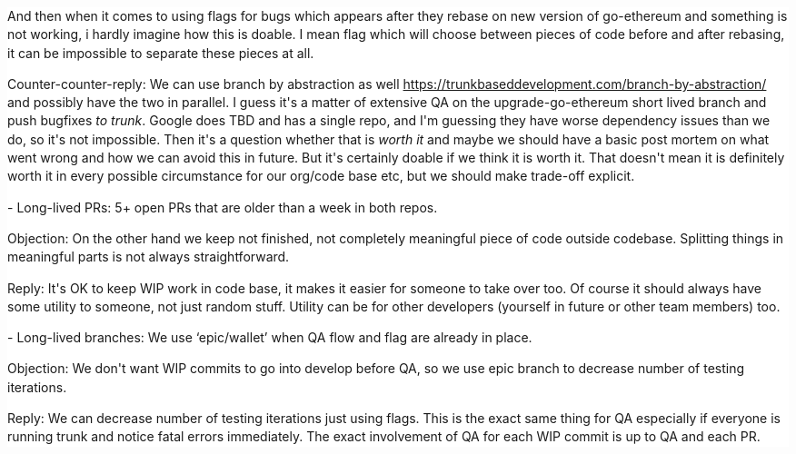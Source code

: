 <span class="c4"></span>

<span class="c4">And then when it comes to using flags for bugs which
appears after they rebase on new version of go-ethereum and something is
not working, i hardly imagine how this is doable. I mean flag which will
choose between pieces of code before and after rebasing, it can be
impossible to separate these pieces at all.</span>

<span class="c4"></span>

<span class="c4">Counter-counter-reply: We can use branch by abstraction
as well <https://trunkbaseddevelopment.com/branch-by-abstraction/> and
possibly have the two in parallel. I guess it's a matter of extensive QA
on the upgrade-go-ethereum short lived branch and push bugfixes _to
trunk_. Google does TBD and has a single repo, and I'm guessing they
have worse dependency issues than we do, so it's not impossible. Then
it's a question whether that is _worth it_ and maybe we should have a
basic post mortem on what went wrong and how we can avoid this in
future. But it's certainly doable if we think it is worth it. That
doesn't mean it is definitely worth it in every possible circumstance
for our org/code base etc, but we should make trade-off explicit.</span>

<span class="c0"></span>

<span class="c0">- Long-lived PRs: 5+ open PRs that are older than a
week in both repos.</span>

<span class="c0"></span>

<span class="c4">Objection: On the other hand we keep not finished, not
completely meaningful piece of code outside codebase. Splitting things
in meaningful parts is not always straightforward.</span>

<span class="c4"></span>

<span class="c4">Reply: It's OK to keep WIP work in code base, it makes
it easier for someone to take over too. Of course it should always have
some utility to someone, not just random stuff. Utility can be for other
developers (yourself in future or other team members) too.</span>

<span class="c0"></span>

<span class="c0">- Long-lived branches: We use ‘epic/wallet’ when QA
flow and flag are already in place.</span>

<span class="c0"></span>

<span class="c4">Objection: We don't want WIP commits to go into develop
before QA, so we use epic branch to decrease number of testing
iterations.</span>

<span class="c4"></span>

<span class="c4">Reply: We can decrease number of testing iterations
just using flags. This is the exact same thing for QA especially if
everyone is running trunk and notice fatal errors immediately. The exact
involvement of QA for each WIP commit is up to QA and each PR.</span>
